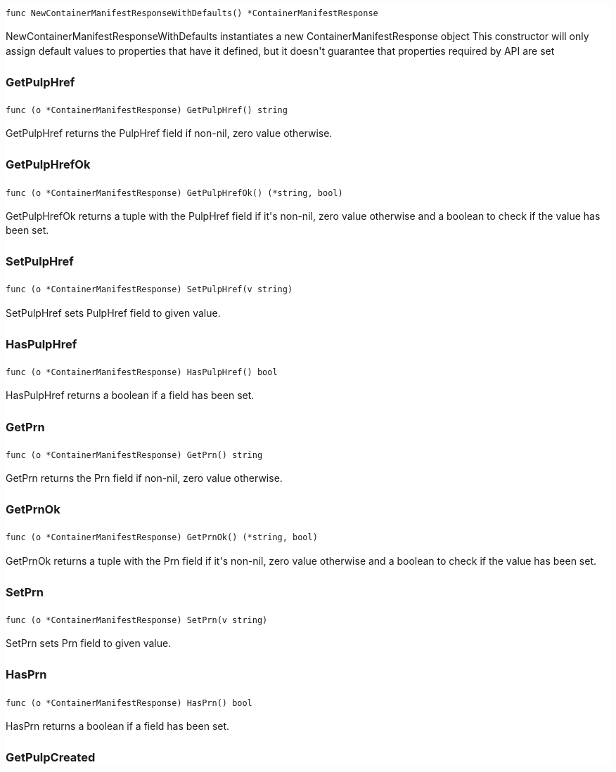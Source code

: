 `func NewContainerManifestResponseWithDefaults() *ContainerManifestResponse`

NewContainerManifestResponseWithDefaults instantiates a new ContainerManifestResponse object
This constructor will only assign default values to properties that have it defined,
but it doesn't guarantee that properties required by API are set

### GetPulpHref

`func (o *ContainerManifestResponse) GetPulpHref() string`

GetPulpHref returns the PulpHref field if non-nil, zero value otherwise.

### GetPulpHrefOk

`func (o *ContainerManifestResponse) GetPulpHrefOk() (*string, bool)`

GetPulpHrefOk returns a tuple with the PulpHref field if it's non-nil, zero value otherwise
and a boolean to check if the value has been set.

### SetPulpHref

`func (o *ContainerManifestResponse) SetPulpHref(v string)`

SetPulpHref sets PulpHref field to given value.

### HasPulpHref

`func (o *ContainerManifestResponse) HasPulpHref() bool`

HasPulpHref returns a boolean if a field has been set.

### GetPrn

`func (o *ContainerManifestResponse) GetPrn() string`

GetPrn returns the Prn field if non-nil, zero value otherwise.

### GetPrnOk

`func (o *ContainerManifestResponse) GetPrnOk() (*string, bool)`

GetPrnOk returns a tuple with the Prn field if it's non-nil, zero value otherwise
and a boolean to check if the value has been set.

### SetPrn

`func (o *ContainerManifestResponse) SetPrn(v string)`

SetPrn sets Prn field to given value.

### HasPrn

`func (o *ContainerManifestResponse) HasPrn() bool`

HasPrn returns a boolean if a field has been set.

### GetPulpCreated
